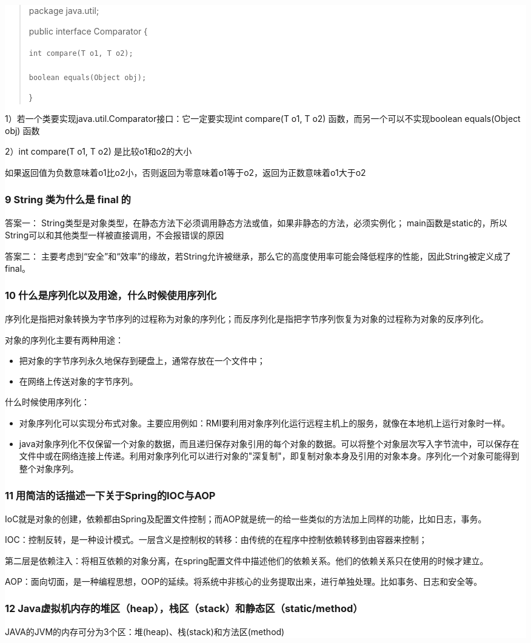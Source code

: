 > package java.util;    
>
> public interface Comparator<T> {    
>
>     int compare(T o1, T o2);    
>     
>     boolean equals(Object obj);    
>
> }    



1）若一个类要实现java.util.Comparator接口：它一定要实现int compare(T o1, T o2) 函数，而另一个可以不实现boolean equals(Object obj) 函数

2）int compare(T o1, T o2) 是比较o1和o2的大小

如果返回值为负数意味着o1比o2小，否则返回为零意味着o1等于o2，返回为正数意味着o1大于o2

### 9 String 类为什么是 final 的

答案一：
String类型是对象类型，在静态方法下必须调用静态方法或值，如果非静态的方法，必须实例化；
main函数是static的，所以String可以和其他类型一样被直接调用，不会报错误的原因

答案二：
主要考虑到“安全”和“效率”的缘故，若String允许被继承，那么它的高度使用率可能会降低程序的性能，因此String被定义成了final。

### 10 什么是序列化以及用途，什么时候使用序列化

序列化是指把对象转换为字节序列的过程称为对象的序列化；而反序列化是指把字节序列恢复为对象的过程称为对象的反序列化。

对象的序列化主要有两种用途：

- 把对象的字节序列永久地保存到硬盘上，通常存放在一个文件中；

- 在网络上传送对象的字节序列。

什么时候使用序列化：

- 对象序列化可以实现分布式对象。主要应用例如：RMI要利用对象序列化运行远程主机上的服务，就像在本地机上运行对象时一样。

- java对象序列化不仅保留一个对象的数据，而且递归保存对象引用的每个对象的数据。可以将整个对象层次写入字节流中，可以保存在文件中或在网络连接上传递。利用对象序列化可以进行对象的"深复制"，即复制对象本身及引用的对象本身。序列化一个对象可能得到整个对象序列。

### 11 用简洁的话描述一下关于Spring的IOC与AOP

IoC就是对象的创建，依赖都由Spring及配置文件控制；而AOP就是统一的给一些类似的方法加上同样的功能，比如日志，事务。

IOC：控制反转，是一种设计模式。一层含义是控制权的转移：由传统的在程序中控制依赖转移到由容器来控制；

第二层是依赖注入：将相互依赖的对象分离，在spring配置文件中描述他们的依赖关系。他们的依赖关系只在使用的时候才建立。

AOP：面向切面，是一种编程思想，OOP的延续。将系统中非核心的业务提取出来，进行单独处理。比如事务、日志和安全等。

### 12 Java虚拟机内存的堆区（heap），栈区（stack）和静态区（static/method）

JAVA的JVM的内存可分为3个区：堆(heap)、栈(stack)和方法区(method)
